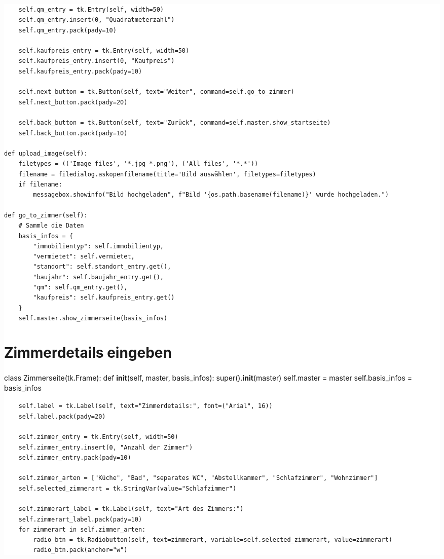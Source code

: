         self.qm_entry = tk.Entry(self, width=50)
        self.qm_entry.insert(0, "Quadratmeterzahl")
        self.qm_entry.pack(pady=10)

        self.kaufpreis_entry = tk.Entry(self, width=50)
        self.kaufpreis_entry.insert(0, "Kaufpreis")
        self.kaufpreis_entry.pack(pady=10)

        self.next_button = tk.Button(self, text="Weiter", command=self.go_to_zimmer)
        self.next_button.pack(pady=20)

        self.back_button = tk.Button(self, text="Zurück", command=self.master.show_startseite)
        self.back_button.pack(pady=10)

    def upload_image(self):
        filetypes = (('Image files', '*.jpg *.png'), ('All files', '*.*'))
        filename = filedialog.askopenfilename(title='Bild auswählen', filetypes=filetypes)
        if filename:
            messagebox.showinfo("Bild hochgeladen", f"Bild '{os.path.basename(filename)}' wurde hochgeladen.")

    def go_to_zimmer(self):
        # Sammle die Daten
        basis_infos = {
            "immobilientyp": self.immobilientyp,
            "vermietet": self.vermietet,
            "standort": self.standort_entry.get(),
            "baujahr": self.baujahr_entry.get(),
            "qm": self.qm_entry.get(),
            "kaufpreis": self.kaufpreis_entry.get()
        }
        self.master.show_zimmerseite(basis_infos)

# Zimmerdetails eingeben
class Zimmerseite(tk.Frame):
    def __init__(self, master, basis_infos):
        super().__init__(master)
        self.master = master
        self.basis_infos = basis_infos

        self.label = tk.Label(self, text="Zimmerdetails:", font=("Arial", 16))
        self.label.pack(pady=20)

        self.zimmer_entry = tk.Entry(self, width=50)
        self.zimmer_entry.insert(0, "Anzahl der Zimmer")
        self.zimmer_entry.pack(pady=10)

        self.zimmer_arten = ["Küche", "Bad", "separates WC", "Abstellkammer", "Schlafzimmer", "Wohnzimmer"]
        self.selected_zimmerart = tk.StringVar(value="Schlafzimmer")

        self.zimmerart_label = tk.Label(self, text="Art des Zimmers:")
        self.zimmerart_label.pack(pady=10)
        for zimmerart in self.zimmer_arten:
            radio_btn = tk.Radiobutton(self, text=zimmerart, variable=self.selected_zimmerart, value=zimmerart)
            radio_btn.pack(anchor="w")

